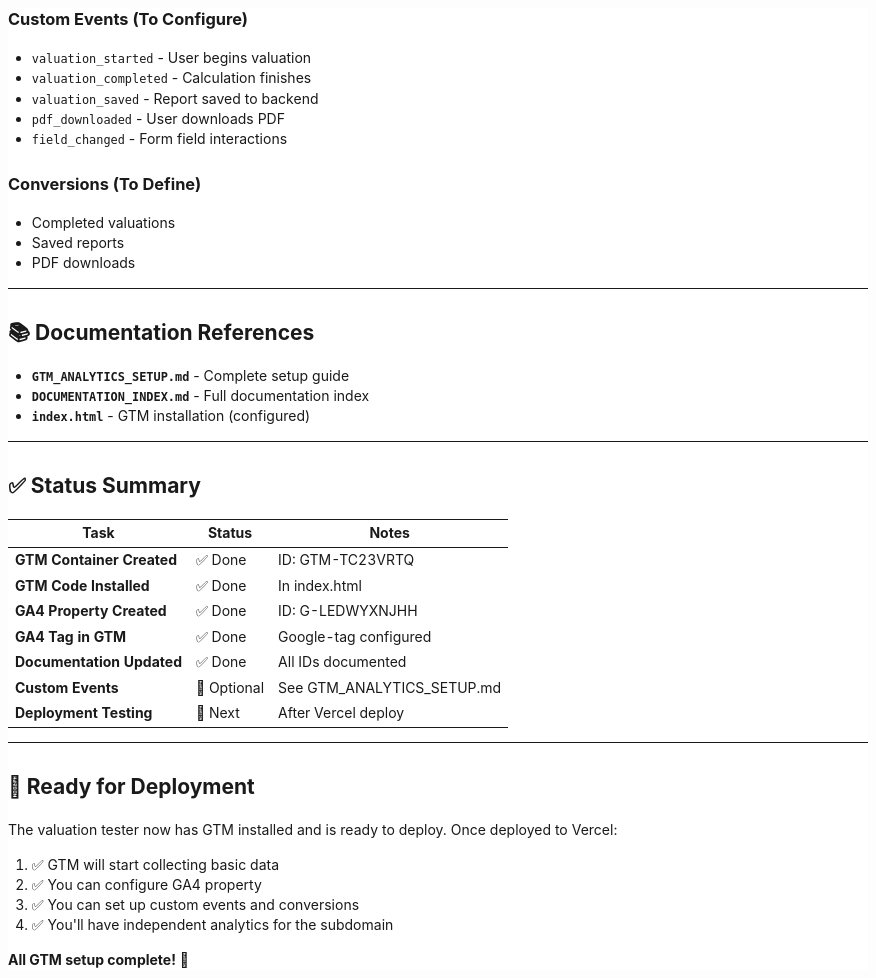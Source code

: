 ### **Custom Events** (To Configure)
- `valuation_started` - User begins valuation
- `valuation_completed` - Calculation finishes
- `valuation_saved` - Report saved to backend
- `pdf_downloaded` - User downloads PDF
- `field_changed` - Form field interactions

### **Conversions** (To Define)
- Completed valuations
- Saved reports
- PDF downloads

---

## 📚 **Documentation References**

- **`GTM_ANALYTICS_SETUP.md`** - Complete setup guide
- **`DOCUMENTATION_INDEX.md`** - Full documentation index
- **`index.html`** - GTM installation (configured)

---

## ✅ **Status Summary**

| Task | Status | Notes |
|------|--------|-------|
| **GTM Container Created** | ✅ Done | ID: GTM-TC23VRTQ |
| **GTM Code Installed** | ✅ Done | In index.html |
| **GA4 Property Created** | ✅ Done | ID: G-LEDWYXNJHH |
| **GA4 Tag in GTM** | ✅ Done | Google-tag configured |
| **Documentation Updated** | ✅ Done | All IDs documented |
| **Custom Events** | 🔄 Optional | See GTM_ANALYTICS_SETUP.md |
| **Deployment Testing** | 🔄 Next | After Vercel deploy |

---

## 🚀 **Ready for Deployment**

The valuation tester now has GTM installed and is ready to deploy. Once deployed to Vercel:

1. ✅ GTM will start collecting basic data
2. ✅ You can configure GA4 property
3. ✅ You can set up custom events and conversions
4. ✅ You'll have independent analytics for the subdomain

**All GTM setup complete!** 🎉

